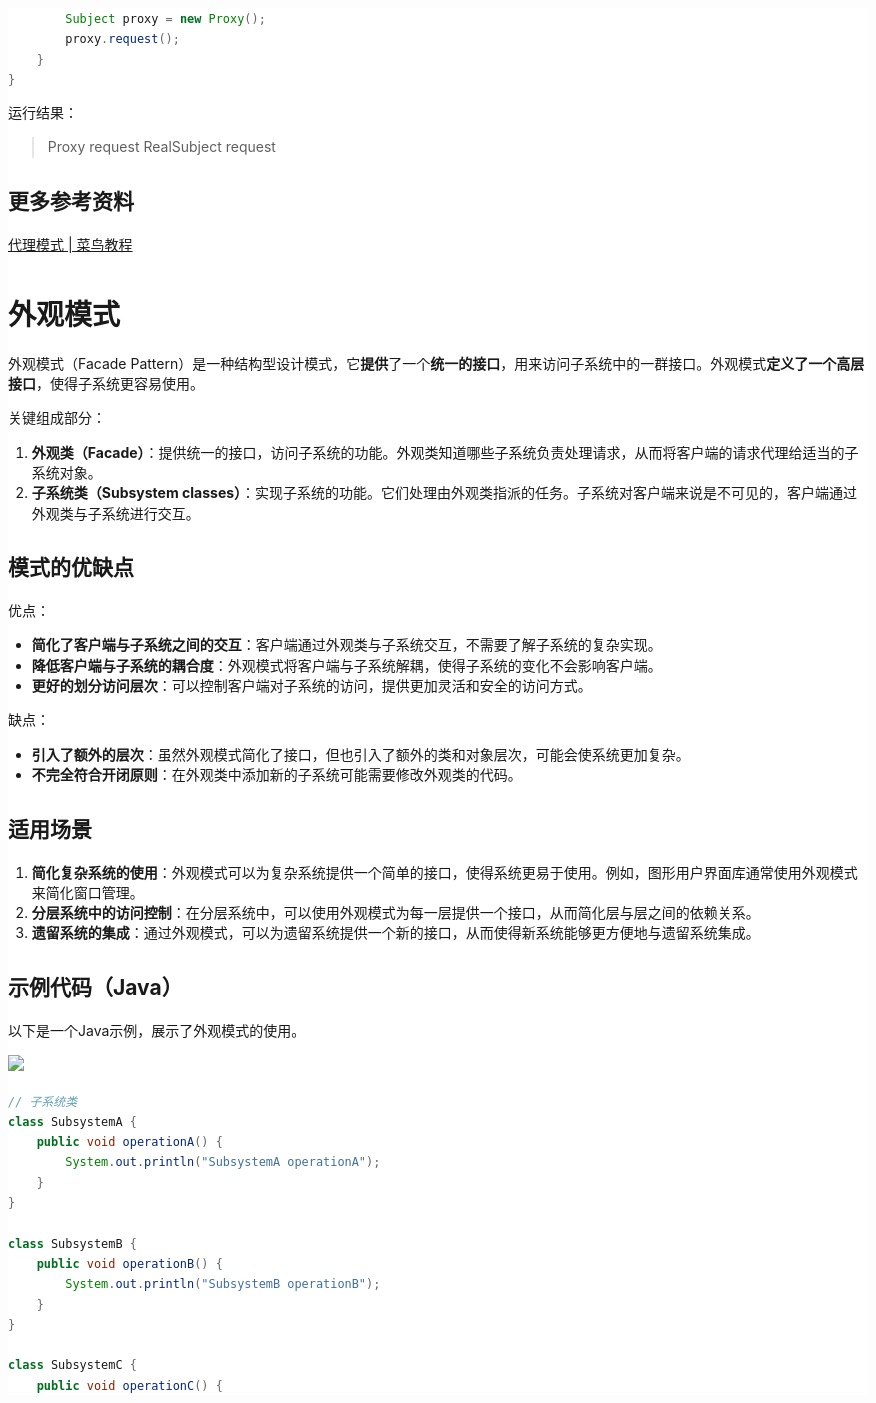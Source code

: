 ```java
        Subject proxy = new Proxy();
        proxy.request();
    }
}
```

运行结果：

> Proxy request
> RealSubject request

## 更多参考资料

[代理模式 | 菜鸟教程](https://www.runoob.com/design-pattern/proxy-pattern.html)

# 外观模式

外观模式（Facade Pattern）是一种结构型设计模式，它**提供**了一个**统一的接口**，用来访问子系统中的一群接口。外观模式**定义了一个高层接口**，使得子系统更容易使用。

关键组成部分：

1. **外观类（Facade）**：提供统一的接口，访问子系统的功能。外观类知道哪些子系统负责处理请求，从而将客户端的请求代理给适当的子系统对象。
2. **子系统类（Subsystem classes）**：实现子系统的功能。它们处理由外观类指派的任务。子系统对客户端来说是不可见的，客户端通过外观类与子系统进行交互。

## 模式的优缺点

优点：

- **简化了客户端与子系统之间的交互**：客户端通过外观类与子系统交互，不需要了解子系统的复杂实现。
- **降低客户端与子系统的耦合度**：外观模式将客户端与子系统解耦，使得子系统的变化不会影响客户端。
- **更好的划分访问层次**：可以控制客户端对子系统的访问，提供更加灵活和安全的访问方式。

缺点：

- **引入了额外的层次**：虽然外观模式简化了接口，但也引入了额外的类和对象层次，可能会使系统更加复杂。
- **不完全符合开闭原则**：在外观类中添加新的子系统可能需要修改外观类的代码。

## 适用场景

1. **简化复杂系统的使用**：外观模式可以为复杂系统提供一个简单的接口，使得系统更易于使用。例如，图形用户界面库通常使用外观模式来简化窗口管理。
2. **分层系统中的访问控制**：在分层系统中，可以使用外观模式为每一层提供一个接口，从而简化层与层之间的依赖关系。
3. **遗留系统的集成**：通过外观模式，可以为遗留系统提供一个新的接口，从而使得新系统能够更方便地与遗留系统集成。

## 示例代码（Java）

以下是一个Java示例，展示了外观模式的使用。

![](https://ypycdn.nanshuo.icu/posts/shejimoshi/wgms.svg)

```java
// 子系统类
class SubsystemA {
    public void operationA() {
        System.out.println("SubsystemA operationA");
    }
}

class SubsystemB {
    public void operationB() {
        System.out.println("SubsystemB operationB");
    }
}

class SubsystemC {
    public void operationC() {
```